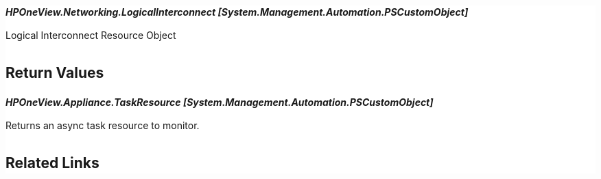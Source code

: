 _**HPOneView.Networking.LogicalInterconnect \[System.Management.Automation.PSCustomObject\]**_

Logical Interconnect Resource Object

## Return Values

_**HPOneView.Appliance.TaskResource \[System.Management.Automation.PSCustomObject\]**_

Returns an async task resource to monitor.

## Related Links

